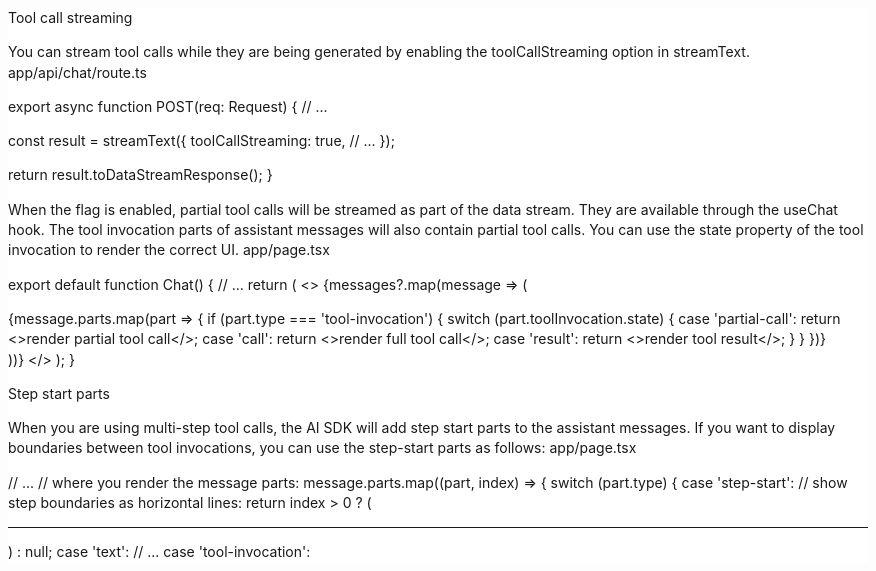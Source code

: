 Tool call streaming

You can stream tool calls while they are being generated by enabling the toolCallStreaming option in streamText.
app/api/chat/route.ts

export async function POST(req: Request) {
  // ...

  const result = streamText({
    toolCallStreaming: true,
    // ...
  });

  return result.toDataStreamResponse();
}

When the flag is enabled, partial tool calls will be streamed as part of the data stream. They are available through the useChat hook. The tool invocation parts of assistant messages will also contain partial tool calls. You can use the state property of the tool invocation to render the correct UI.
app/page.tsx

export default function Chat() {
  // ...
  return (
    <>
      {messages?.map(message => (
        <div key={message.id}>
          {message.parts.map(part => {
            if (part.type === 'tool-invocation') {
              switch (part.toolInvocation.state) {
                case 'partial-call':
                  return <>render partial tool call</>;
                case 'call':
                  return <>render full tool call</>;
                case 'result':
                  return <>render tool result</>;
              }
            }
          })}
        </div>
      ))}
    </>
  );
}

Step start parts

When you are using multi-step tool calls, the AI SDK will add step start parts to the assistant messages. If you want to display boundaries between tool invocations, you can use the step-start parts as follows:
app/page.tsx

// ...
// where you render the message parts:
message.parts.map((part, index) => {
  switch (part.type) {
    case 'step-start':
      // show step boundaries as horizontal lines:
      return index > 0 ? (
        <div key={index} className="text-gray-500">
          <hr className="my-2 border-gray-300" />
        </div>
      ) : null;
    case 'text':
    // ...
    case 'tool-invocation':